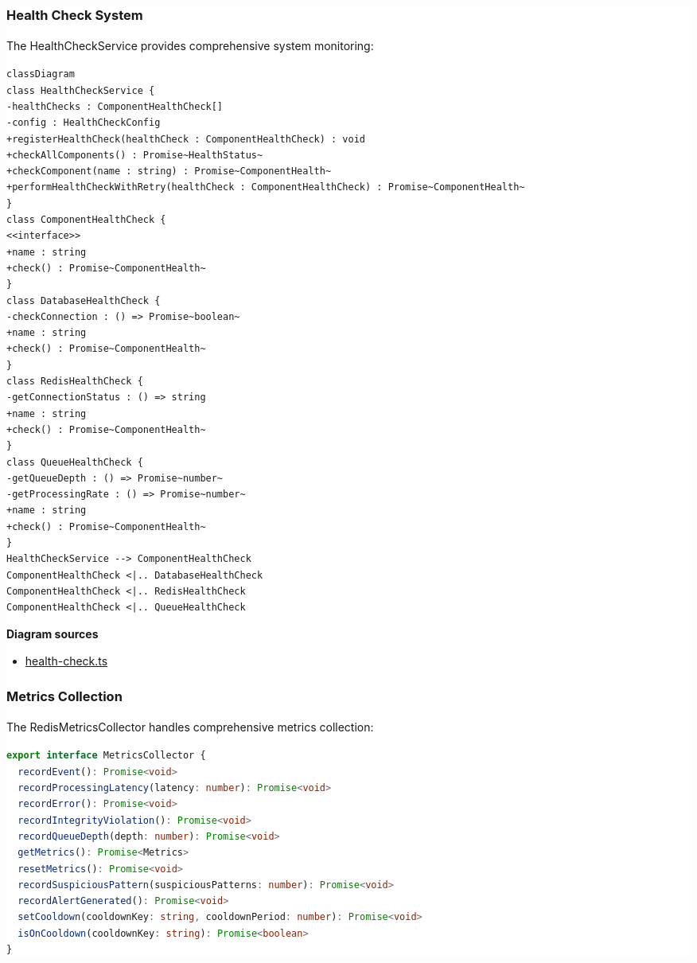 ### Health Check System

The HealthCheckService provides comprehensive system monitoring:

```mermaid
classDiagram
class HealthCheckService {
-healthChecks : ComponentHealthCheck[]
-config : HealthCheckConfig
+registerHealthCheck(healthCheck : ComponentHealthCheck) : void
+checkAllComponents() : Promise~HealthStatus~
+checkComponent(name : string) : Promise~ComponentHealth~
+performHealthCheckWithRetry(healthCheck : ComponentHealthCheck) : Promise~ComponentHealth~
}
class ComponentHealthCheck {
<<interface>>
+name : string
+check() : Promise~ComponentHealth~
}
class DatabaseHealthCheck {
-checkConnection : () => Promise~boolean~
+name : string
+check() : Promise~ComponentHealth~
}
class RedisHealthCheck {
-getConnectionStatus : () => string
+name : string
+check() : Promise~ComponentHealth~
}
class QueueHealthCheck {
-getQueueDepth : () => Promise~number~
-getProcessingRate : () => Promise~number~
+name : string
+check() : Promise~ComponentHealth~
}
HealthCheckService --> ComponentHealthCheck
ComponentHealthCheck <|.. DatabaseHealthCheck
ComponentHealthCheck <|.. RedisHealthCheck
ComponentHealthCheck <|.. QueueHealthCheck
```

**Diagram sources**
- [health-check.ts](file://packages\audit\src\monitor\health-check.ts#L1-L100)

### Metrics Collection

The RedisMetricsCollector handles comprehensive metrics collection:

```typescript
export interface MetricsCollector {
  recordEvent(): Promise<void>
  recordProcessingLatency(latency: number): Promise<void>
  recordError(): Promise<void>
  recordIntegrityViolation(): Promise<void>
  recordQueueDepth(depth: number): Promise<void>
  getMetrics(): Promise<Metrics>
  resetMetrics(): Promise<void>
  recordSuspiciousPattern(suspiciousPatterns: number): Promise<void>
  recordAlertGenerated(): Promise<void>
  setCooldown(cooldownKey: string, cooldownPeriod: number): Promise<void>
  isOnCooldown(cooldownKey: string): Promise<boolean>
}
```
